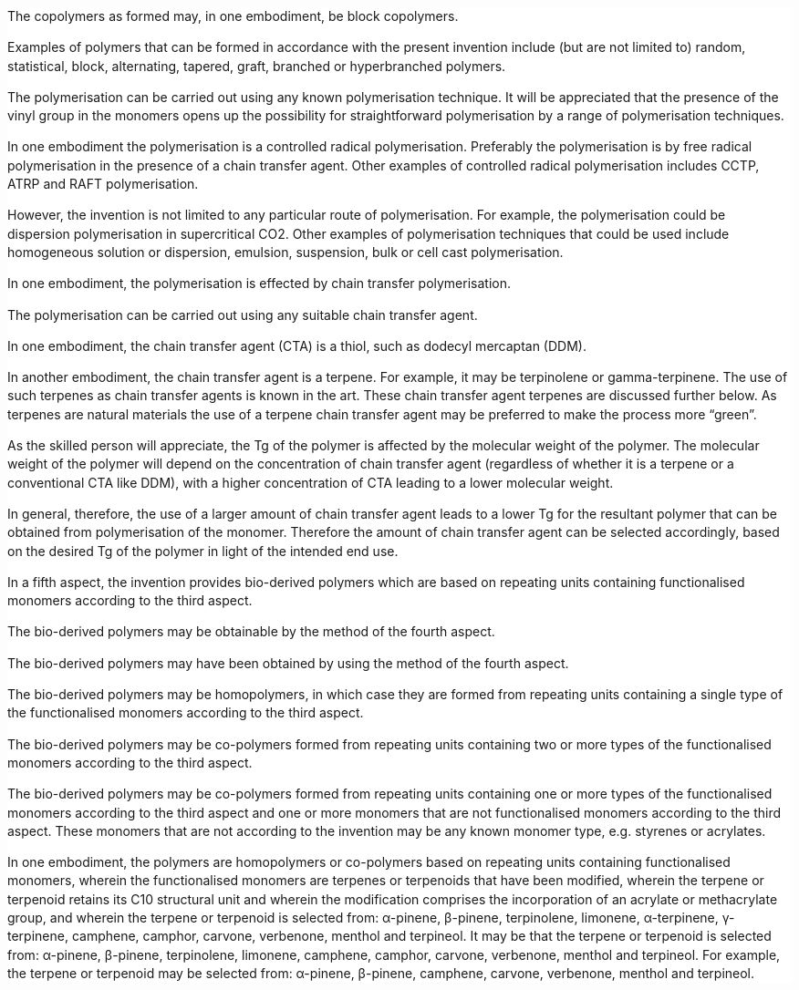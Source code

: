 The copolymers as formed may, in one embodiment, be block copolymers.

Examples of polymers that can be formed in accordance with the present invention include (but are not limited to) random, statistical, block, alternating, tapered, graft, branched or hyperbranched polymers.

The polymerisation can be carried out using any known polymerisation technique. It will be appreciated that the presence of the vinyl group in the monomers opens up the possibility for straightforward polymerisation by a range of polymerisation techniques.

In one embodiment the polymerisation is a controlled radical polymerisation. Preferably the polymerisation is by free radical polymerisation in the presence of a chain transfer agent. Other examples of controlled radical polymerisation includes CCTP, ATRP and RAFT polymerisation.

However, the invention is not limited to any particular route of polymerisation. For example, the polymerisation could be dispersion polymerisation in supercritical CO2. Other examples of polymerisation techniques that could be used include homogeneous solution or dispersion, emulsion, suspension, bulk or cell cast polymerisation.

In one embodiment, the polymerisation is effected by chain transfer polymerisation.

The polymerisation can be carried out using any suitable chain transfer agent.

In one embodiment, the chain transfer agent (CTA) is a thiol, such as dodecyl mercaptan (DDM).

In another embodiment, the chain transfer agent is a terpene. For example, it may be terpinolene or gamma-terpinene. The use of such terpenes as chain transfer agents is known in the art. These chain transfer agent terpenes are discussed further below. As terpenes are natural materials the use of a terpene chain transfer agent may be preferred to make the process more “green”.

As the skilled person will appreciate, the Tg of the polymer is affected by the molecular weight of the polymer. The molecular weight of the polymer will depend on the concentration of chain transfer agent (regardless of whether it is a terpene or a conventional CTA like DDM), with a higher concentration of CTA leading to a lower molecular weight.

In general, therefore, the use of a larger amount of chain transfer agent leads to a lower Tg for the resultant polymer that can be obtained from polymerisation of the monomer. Therefore the amount of chain transfer agent can be selected accordingly, based on the desired Tg of the polymer in light of the intended end use.

In a fifth aspect, the invention provides bio-derived polymers which are based on repeating units containing functionalised monomers according to the third aspect.

The bio-derived polymers may be obtainable by the method of the fourth aspect.

The bio-derived polymers may have been obtained by using the method of the fourth aspect.

The bio-derived polymers may be homopolymers, in which case they are formed from repeating units containing a single type of the functionalised monomers according to the third aspect.

The bio-derived polymers may be co-polymers formed from repeating units containing two or more types of the functionalised monomers according to the third aspect.

The bio-derived polymers may be co-polymers formed from repeating units containing one or more types of the functionalised monomers according to the third aspect and one or more monomers that are not functionalised monomers according to the third aspect. These monomers that are not according to the invention may be any known monomer type, e.g. styrenes or acrylates.

In one embodiment, the polymers are homopolymers or co-polymers based on repeating units containing functionalised monomers, wherein the functionalised monomers are terpenes or terpenoids that have been modified, wherein the terpene or terpenoid retains its C10 structural unit and wherein the modification comprises the incorporation of an acrylate or methacrylate group, and wherein the terpene or terpenoid is selected from: α-pinene, β-pinene, terpinolene, limonene, α-terpinene, γ-terpinene, camphene, camphor, carvone, verbenone, menthol and terpineol. It may be that the terpene or terpenoid is selected from: α-pinene, β-pinene, terpinolene, limonene, camphene, camphor, carvone, verbenone, menthol and terpineol. For example, the terpene or terpenoid may be selected from: α-pinene, β-pinene, camphene, carvone, verbenone, menthol and terpineol.
